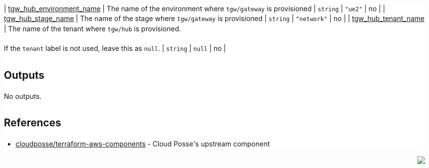 | <a name="input_tgw_hub_environment_name"></a> [tgw_hub_environment_name](#input_tgw_hub_environment_name) | The name of the environment where `tgw/gateway` is provisioned                                                                                                                                                                                                                                                                                                                                                                                                                                                                                                                                                                                                       | `string`       | `"ue2"`                                                                                                                                                                                                                                                                                                                                                                                                                                                           |    no    |
| <a name="input_tgw_hub_stage_name"></a> [tgw_hub_stage_name](#input_tgw_hub_stage_name)                   | The name of the stage where `tgw/gateway` is provisioned                                                                                                                                                                                                                                                                                                                                                                                                                                                                                                                                                                                                             | `string`       | `"network"`                                                                                                                                                                                                                                                                                                                                                                                                                                                       |    no    |
| <a name="input_tgw_hub_tenant_name"></a> [tgw_hub_tenant_name](#input_tgw_hub_tenant_name)                | The name of the tenant where `tgw/hub` is provisioned.<br><br>If the `tenant` label is not used, leave this as `null`.                                                                                                                                                                                                                                                                                                                                                                                                                                                                                                                                               | `string`       | `null`                                                                                                                                                                                                                                                                                                                                                                                                                                                            |    no    |

## Outputs

No outputs.



## References

- [cloudposse/terraform-aws-components](https://github.com/cloudposse/terraform-aws-components/tree/master/modules/tgw) -
  Cloud Posse's upstream component

[<img src="https://cloudposse.com/logo-300x69.svg" height="32" align="right"/>](https://cpco.io/component)
